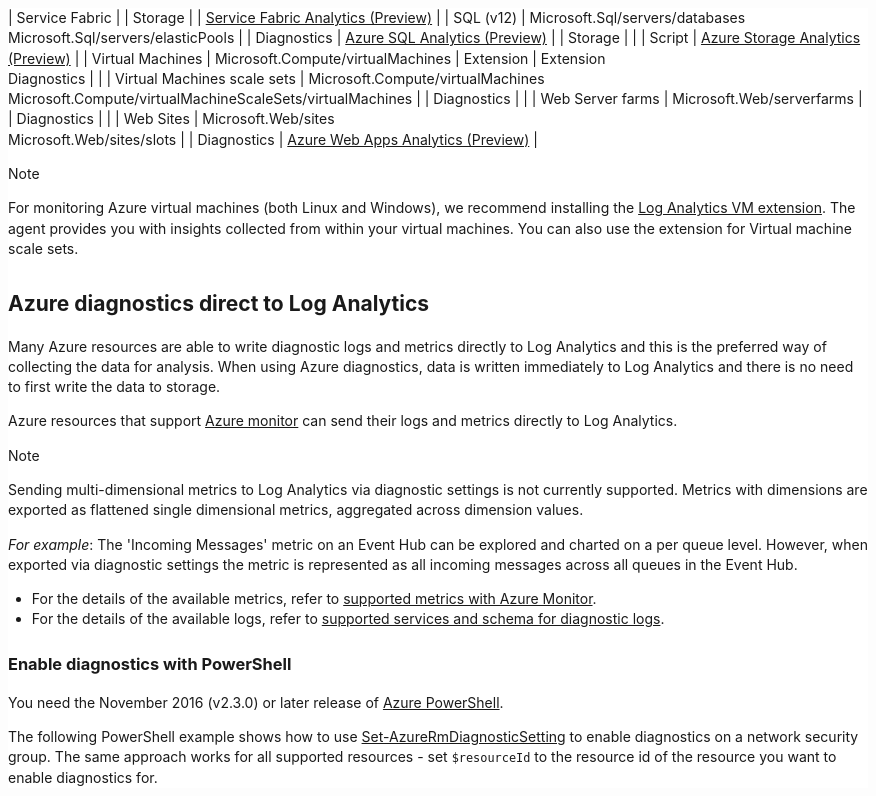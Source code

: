 | Service Fabric          |                                         | Storage     |             | [Service Fabric Analytics (Preview)](log-analytics-service-fabric.md) |
| SQL (v12)               | Microsoft.Sql/servers/databases <br> Microsoft.Sql/servers/elasticPools |             | Diagnostics | [Azure SQL Analytics (Preview)](log-analytics-azure-sql.md) |
| Storage                 |                                         |             | Script      | [Azure Storage Analytics (Preview)](https://github.com/Azure/azure-quickstart-templates/tree/master/oms-azure-storage-analytics-solution) |
| Virtual Machines        | Microsoft.Compute/virtualMachines       | Extension   | Extension <br> Diagnostics  | |
| Virtual Machines scale sets | Microsoft.Compute/virtualMachines <br> Microsoft.Compute/virtualMachineScaleSets/virtualMachines |             | Diagnostics | |
| Web Server farms        | Microsoft.Web/serverfarms               |             | Diagnostics | |
| Web Sites               | Microsoft.Web/sites <br> Microsoft.Web/sites/slots |             | Diagnostics | [Azure Web Apps Analytics (Preview)](https://docs.microsoft.com/azure/log-analytics/log-analytics-azure-web-apps-analytics) |


> [!NOTE]
> For monitoring Azure virtual machines (both Linux and Windows), we recommend installing the [Log Analytics VM extension](log-analytics-azure-vm-extension.md). The agent provides you with insights collected from within your virtual machines. You can also use the extension for Virtual machine scale sets.
>
>

## Azure diagnostics direct to Log Analytics
Many Azure resources are able to write diagnostic logs and metrics directly to Log Analytics and this is the preferred way of collecting the data for analysis. When using Azure diagnostics, data is written immediately to Log Analytics and there is no need to first write the data to storage.

Azure resources that support [Azure monitor](../monitoring-and-diagnostics/monitoring-overview.md) can send their logs and metrics directly to Log Analytics.

> [!NOTE]
> Sending multi-dimensional metrics to Log Analytics via diagnostic settings is not currently supported. Metrics with dimensions are exported as flattened single dimensional metrics, aggregated across dimension values.
>
> *For example*: The 'Incoming Messages' metric on an Event Hub can be explored and charted on a per queue level. However, when exported via diagnostic settings the metric is represented as all incoming messages across all queues in the Event Hub.
>
>

* For the details of the available metrics, refer to [supported metrics with Azure Monitor](../monitoring-and-diagnostics/monitoring-supported-metrics.md).
* For the details of the available logs, refer to [supported services and schema for diagnostic logs](../monitoring-and-diagnostics/monitoring-diagnostic-logs-schema.md).

### Enable diagnostics with PowerShell
You need the November 2016 (v2.3.0) or later release of [Azure PowerShell](/powershell/azure/overview).

The following PowerShell example shows how to use [Set-AzureRmDiagnosticSetting](/powershell/module/azurerm.insights/set-azurermdiagnosticsetting) to enable diagnostics on a network security group. The same approach works for all supported resources - set `$resourceId` to the resource id of the resource you want to enable diagnostics for.
